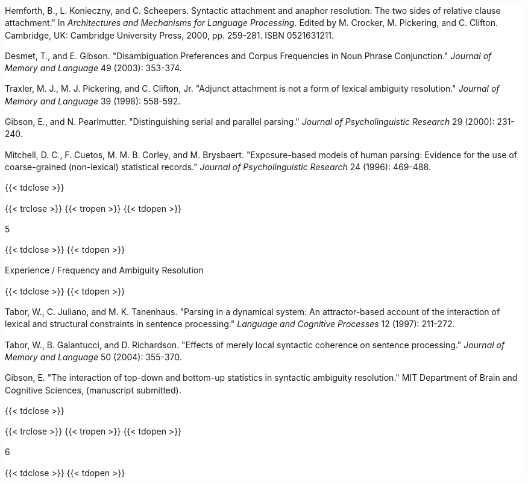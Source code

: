 Hemforth, B., L. Konieczny, and C. Scheepers. Syntactic attachment and anaphor resolution: The two sides of relative clause attachment." In _Architectures and Mechanisms for Language Processing_. Edited by M. Crocker, M. Pickering, and C. Clifton. Cambridge, UK: Cambridge University Press, 2000, pp. 259-281. ISBN 0521631211.

Desmet, T., and E. Gibson. "Disambiguation Preferences and Corpus Frequencies in Noun Phrase Conjunction." _Journal of Memory and Language_ 49 (2003): 353-374.

Traxler, M. J., M. J. Pickering, and C. Clifton, Jr. "Adjunct attachment is not a form of lexical ambiguity resolution." _Journal of Memory and Language_ 39 (1998): 558-592.

Gibson, E., and N. Pearlmutter. "Distinguishing serial and parallel parsing." _Journal of Psycholinguistic Research_ 29 (2000): 231-240.

Mitchell, D. C., F. Cuetos, M. M. B. Corley, and M. Brysbaert. "Exposure-based models of human parsing: Evidence for the use of coarse-grained (non-lexical) statistical records." _Journal of Psycholinguistic Research_ 24 (1996): 469-488.


{{< tdclose >}}

{{< trclose >}}
{{< tropen >}}
{{< tdopen >}}


5


{{< tdclose >}}
{{< tdopen >}}


Experience / Frequency and Ambiguity Resolution


{{< tdclose >}}
{{< tdopen >}}


Tabor, W., C. Juliano, and M. K. Tanenhaus. "Parsing in a dynamical system: An attractor-based account of the interaction of lexical and structural constraints in sentence processing." _Language and Cognitive Processes_ 12 (1997): 211-272.

Tabor, W., B. Galantucci, and D. Richardson. "Effects of merely local syntactic coherence on sentence processing." _Journal of Memory and Language_ 50 (2004): 355-370.

Gibson, E. "The interaction of top-down and bottom-up statistics in syntactic ambiguity resolution." MIT Department of Brain and Cognitive Sciences, (manuscript submitted).


{{< tdclose >}}

{{< trclose >}}
{{< tropen >}}
{{< tdopen >}}


6


{{< tdclose >}}
{{< tdopen >}}
